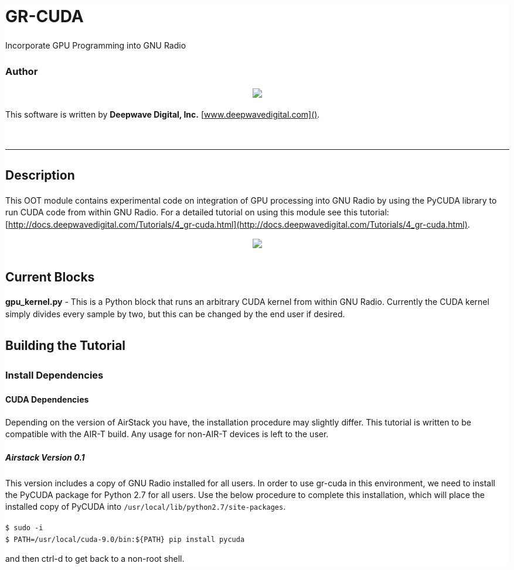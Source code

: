 # GR-CUDA
Incorporate GPU Programming into GNU Radio

### Author
<p align="center">
<img src="https://deepwavedigital.com/media/images/dwd2_crop_transparent.png" Width="50%" />
</p>

This software is written by **Deepwave Digital, Inc.** [www.deepwavedigital.com]().

&nbsp;
***
## Description
This OOT module contains experimental code on integration of GPU processing into
GNU Radio by using the PyCUDA library to run CUDA code from within GNU Radio.
For a detailed tutorial on using this module see this tutorial:
[http://docs.deepwavedigital.com/Tutorials/4_gr-cuda.html](http://docs.deepwavedigital.com/Tutorials/4_gr-cuda.html).

<p align="center">
<img src="https://deepwavedigital.com/wp-content/uploads/2019/09/gr-cuda-edited.gif" Width="70%" />
</p>

## Current Blocks
**gpu_kernel.py** - This is a Python block that runs an arbitrary CUDA kernel
                    from within GNU Radio. Currently the CUDA kernel simply
                    divides every sample by two, but this can be changed by the
                    end user if desired.

## Building the Tutorial

### Install Dependencies

#### CUDA Dependencies
Depending on the version of AirStack you have, the installation procedure may
slightly differ. This tutorial is written to be compatible with the AIR-T build.
Any usage for non-AIR-T devices is left to the user.

##### Airstack Version 0.1
This version includes a copy of GNU Radio installed for all users. In order to
use gr-cuda in this environment, we need to install the PyCUDA package for
Python 2.7 for all users. Use the below procedure to complete this installation,
which will place the installed copy of PyCUDA into
`/usr/local/lib/python2.7/site-packages`.
```
$ sudo -i
$ PATH=/usr/local/cuda-9.0/bin:${PATH} pip install pycuda
```
and then ctrl-d to get back to a non-root shell.
